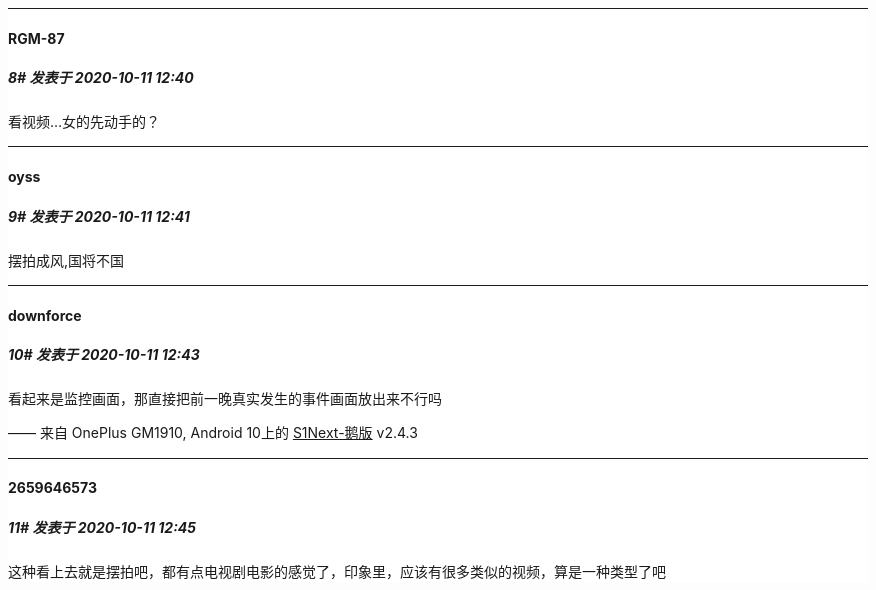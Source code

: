 









-----

####  RGM-87  
##### 8#       发表于 2020-10-11 12:40




看视频…女的先动手的？







-----

####  oyss  
##### 9#       发表于 2020-10-11 12:41




摆拍成风,国将不国







-----

####  downforce  
##### 10#       发表于 2020-10-11 12:43




看起来是监控画面，那直接把前一晚真实发生的事件画面放出来不行吗

—— 来自 OnePlus GM1910, Android 10上的 [S1Next-鹅版](https://github.com/ykrank/S1-Next/releases) v2.4.3







-----

####  2659646573  
##### 11#       发表于 2020-10-11 12:45




这种看上去就是摆拍吧，都有点电视剧电影的感觉了，印象里，应该有很多类似的视频，算是一种类型了吧


